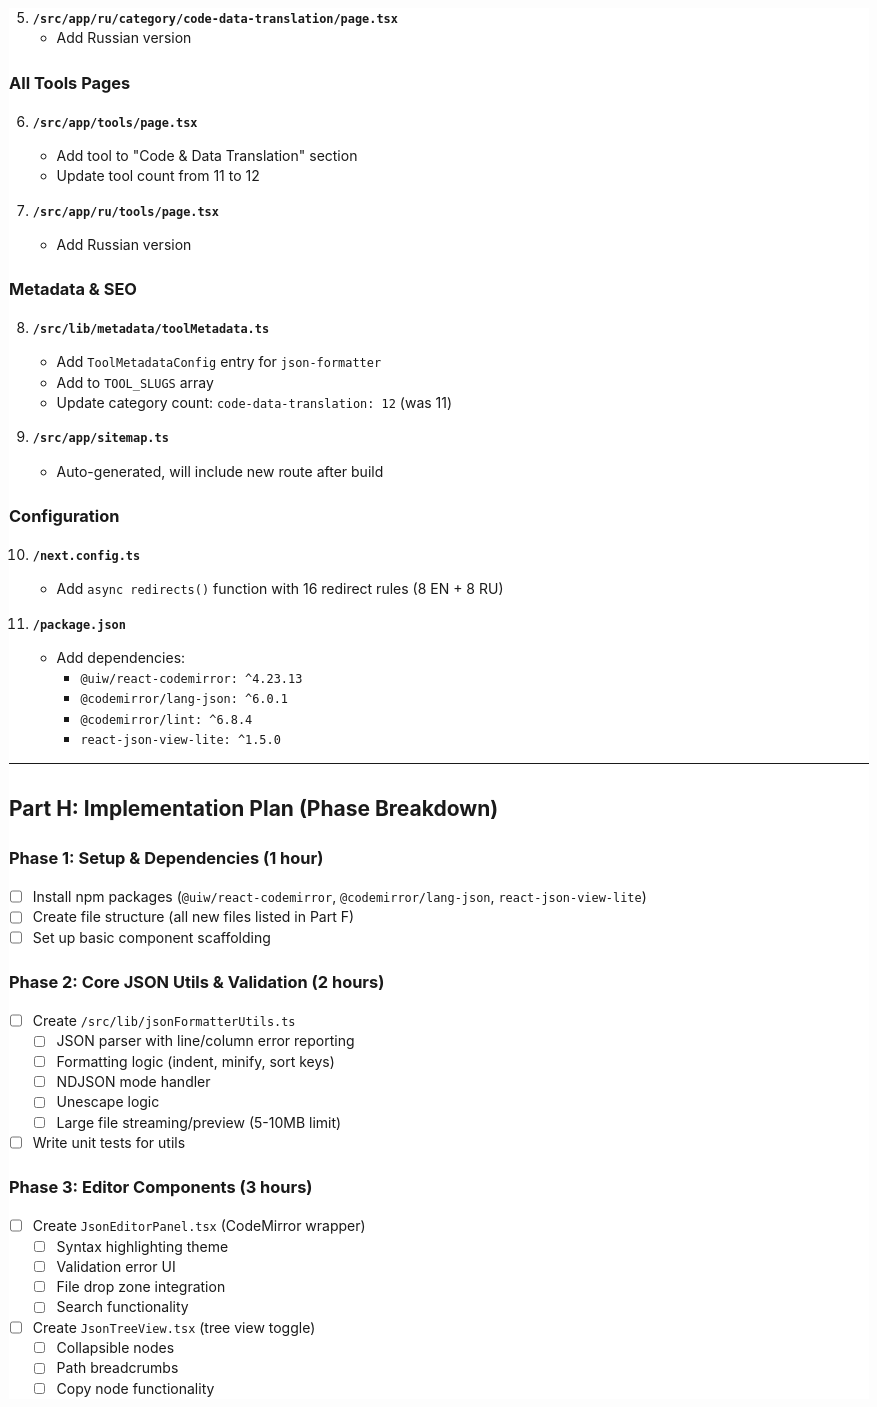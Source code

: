 5. **`/src/app/ru/category/code-data-translation/page.tsx`**
   - Add Russian version

### **All Tools Pages**
6. **`/src/app/tools/page.tsx`**
   - Add tool to "Code & Data Translation" section
   - Update tool count from 11 to 12
   
7. **`/src/app/ru/tools/page.tsx`**
   - Add Russian version

### **Metadata & SEO**
8. **`/src/lib/metadata/toolMetadata.ts`**
   - Add `ToolMetadataConfig` entry for `json-formatter`
   - Add to `TOOL_SLUGS` array
   - Update category count: `code-data-translation: 12` (was 11)

9. **`/src/app/sitemap.ts`**
   - Auto-generated, will include new route after build

### **Configuration**
10. **`/next.config.ts`**
    - Add `async redirects()` function with 16 redirect rules (8 EN + 8 RU)

11. **`/package.json`**
    - Add dependencies:
      - `@uiw/react-codemirror: ^4.23.13`
      - `@codemirror/lang-json: ^6.0.1`
      - `@codemirror/lint: ^6.8.4`
      - `react-json-view-lite: ^1.5.0`

---

## Part H: Implementation Plan (Phase Breakdown)

### **Phase 1: Setup & Dependencies (1 hour)**
- [ ] Install npm packages (`@uiw/react-codemirror`, `@codemirror/lang-json`, `react-json-view-lite`)
- [ ] Create file structure (all new files listed in Part F)
- [ ] Set up basic component scaffolding

### **Phase 2: Core JSON Utils & Validation (2 hours)**
- [ ] Create `/src/lib/jsonFormatterUtils.ts`
  - [ ] JSON parser with line/column error reporting
  - [ ] Formatting logic (indent, minify, sort keys)
  - [ ] NDJSON mode handler
  - [ ] Unescape logic
  - [ ] Large file streaming/preview (5-10MB limit)
- [ ] Write unit tests for utils

### **Phase 3: Editor Components (3 hours)**
- [ ] Create `JsonEditorPanel.tsx` (CodeMirror wrapper)
  - [ ] Syntax highlighting theme
  - [ ] Validation error UI
  - [ ] File drop zone integration
  - [ ] Search functionality
- [ ] Create `JsonTreeView.tsx` (tree view toggle)
  - [ ] Collapsible nodes
  - [ ] Path breadcrumbs
  - [ ] Copy node functionality

